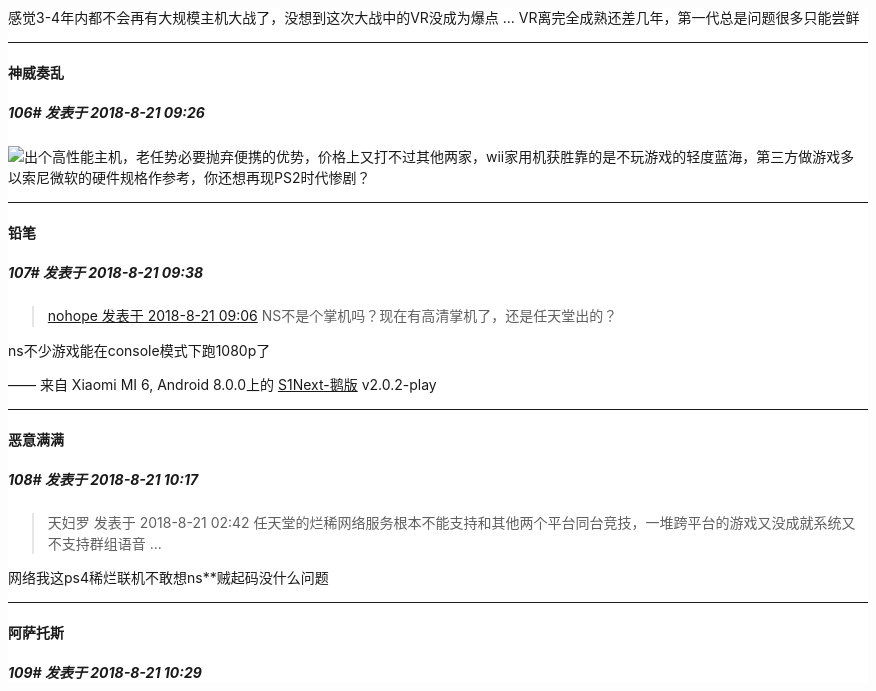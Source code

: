 感觉3-4年内都不会再有大规模主机大战了，没想到这次大战中的VR没成为爆点 ...</blockquote>
VR离完全成熟还差几年，第一代总是问题很多只能尝鲜







*****

####  神威奏乱  
##### 106#       发表于 2018-8-21 09:26



<img src="https://static.saraba1st.com/image/smiley/face2017/067.png" referrerpolicy="no-referrer">出个高性能主机，老任势必要抛弃便携的优势，价格上又打不过其他两家，wii家用机获胜靠的是不玩游戏的轻度蓝海，第三方做游戏多以索尼微软的硬件规格作参考，你还想再现PS2时代惨剧？







*****

####  铅笔  
##### 107#       发表于 2018-8-21 09:38



<blockquote><a href="httphttps://bbs.saraba1st.com/2b/forum.php?mod=redirect&amp;goto=findpost&amp;pid=40712574&amp;ptid=1737488" target="_blank">nohope 发表于 2018-8-21 09:06</a>
NS不是个掌机吗？现在有高清掌机了，还是任天堂出的？</blockquote>
ns不少游戏能在console模式下跑1080p了

—— 来自 Xiaomi MI 6, Android 8.0.0上的 [S1Next-鹅版](https://github.com/ykrank/S1-Next/releases) v2.0.2-play







*****

####  恶意满满  
##### 108#       发表于 2018-8-21 10:17



<blockquote>天妇罗 发表于 2018-8-21 02:42
任天堂的烂稀网络服务根本不能支持和其他两个平台同台竞技，一堆跨平台的游戏又没成就系统又不支持群组语音 ...</blockquote>
网络我这ps4稀烂联机不敢想ns**贼起码没什么问题







*****

####  阿萨托斯  
##### 109#       发表于 2018-8-21 10:29
